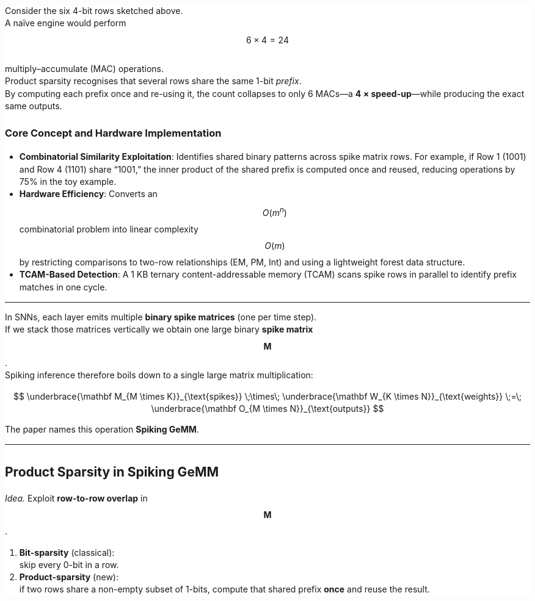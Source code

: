 Consider the six 4-bit rows sketched above.  
A naïve engine would perform  
$$6 \times 4 = 24$$  
multiply–accumulate (MAC) operations.  
Product sparsity recognises that several rows share the same 1-bit *prefix*.  
By computing each prefix once and re-using it, the count collapses to only 6 MACs—a **4 × speed-up**—while producing the exact same outputs.

### Core Concept and Hardware Implementation
- **Combinatorial Similarity Exploitation**: Identifies shared binary patterns across spike matrix rows. For example, if Row 1 (1001) and Row 4 (1101) share “1001,” the inner product of the shared prefix is computed once and reused, reducing operations by 75% in the toy example.
- **Hardware Efficiency**: Converts an $$O(m^n)$$ combinatorial problem into linear complexity $$O(m)$$ by restricting comparisons to two-row relationships (EM, PM, Int) and using a lightweight forest data structure.
- **TCAM-Based Detection**: A 1 KB ternary content-addressable memory (TCAM) scans spike rows in parallel to identify prefix matches in one cycle.  

---

In SNNs, each layer emits multiple **binary spike matrices** (one per time step).  
If we stack those matrices vertically we obtain one large binary **spike matrix** $$\mathbf M$$.  
Spiking inference therefore boils down to a single large matrix multiplication:

$$
\underbrace{\mathbf M_{M \times K}}_{\text{spikes}}
\;\times\;
\underbrace{\mathbf W_{K \times N}}_{\text{weights}}
\;=\;
\underbrace{\mathbf O_{M \times N}}_{\text{outputs}}
$$

The paper names this operation **Spiking GeMM**.

---

## Product Sparsity in Spiking GeMM

*Idea.* Exploit **row-to-row overlap** in $$\mathbf M$$.

1. **Bit-sparsity** (classical):  
   skip every 0-bit in a row.  
2. **Product-sparsity** (new):  
   if two rows share a non-empty subset of 1-bits, compute that shared prefix **once** and reuse the result.
